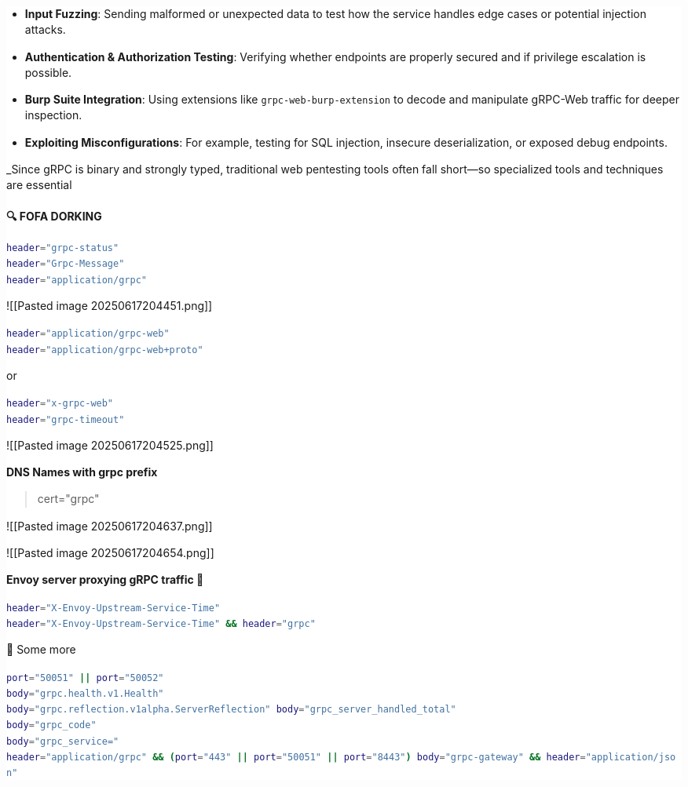 - **Input Fuzzing**: Sending malformed or unexpected data to test how the service handles edge cases or potential injection attacks.
    
- **Authentication & Authorization Testing**: Verifying whether endpoints are properly secured and if privilege escalation is possible.
    
- **Burp Suite Integration**: Using extensions like `grpc-web-burp-extension` to decode and manipulate gRPC-Web traffic for deeper inspection.
    
- **Exploiting Misconfigurations**: For example, testing for SQL injection, insecure deserialization, or exposed debug endpoints.
    

_Since gRPC is binary and strongly typed, traditional web pentesting tools often fall short—so specialized tools and techniques are essential

#### 🔍 FOFA DORKING

```bash
header="grpc-status" 
header="Grpc-Message"
header="application/grpc"
```

![[Pasted image 20250617204451.png]]

```bash
header="application/grpc-web" 
header="application/grpc-web+proto"
```

or

```bash
header="x-grpc-web" 
header="grpc-timeout"
```

![[Pasted image 20250617204525.png]]

**DNS Names with grpc prefix**

> cert="grpc"


![[Pasted image 20250617204637.png]]

![[Pasted image 20250617204654.png]]

**Envoy server proxying gRPC traffic 🚦**

```bash
header="X-Envoy-Upstream-Service-Time" 
header="X-Envoy-Upstream-Service-Time" && header="grpc"
```

🔖 Some more

```bash
port="50051" || port="50052" 
body="grpc.health.v1.Health" 
body="grpc.reflection.v1alpha.ServerReflection" body="grpc_server_handled_total"
body="grpc_code" 
body="grpc_service="
header="application/grpc" && (port="443" || port="50051" || port="8443") body="grpc-gateway" && header="application/json"
```
